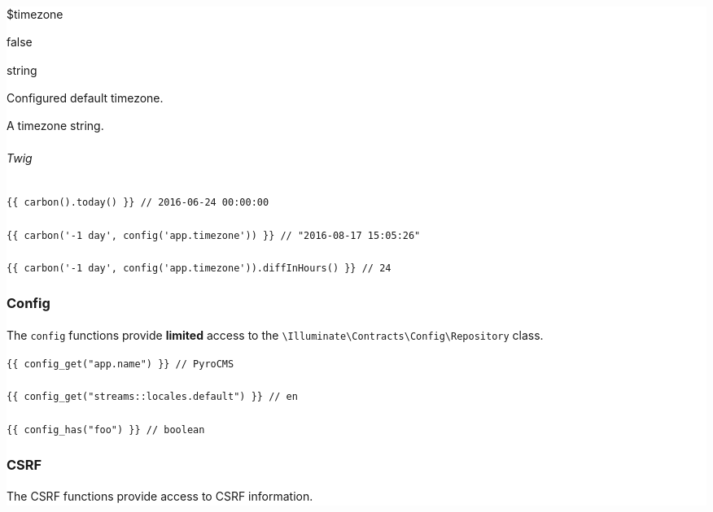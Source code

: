 <tr>

<td>

$timezone

</td>

<td>

false

</td>

<td>

string

</td>

<td>

Configured default timezone.

</td>

<td>

A timezone string.

</td>

</tr>

</tbody>

</table>

###### Twig

    {{ carbon().today() }} // 2016-06-24 00:00:00

    {{ carbon('-1 day', config('app.timezone')) }} // "2016-08-17 15:05:26"

    {{ carbon('-1 day', config('app.timezone')).diffInHours() }} // 24


### Config[](#usage/config)

The `config` functions provide **limited** access to the `\Illuminate\Contracts\Config\Repository` class.

    {{ config_get("app.name") }} // PyroCMS

    {{ config_get("streams::locales.default") }} // en

    {{ config_has("foo") }} // boolean


### CSRF[](#usage/csrf)

The CSRF functions provide access to CSRF information.

